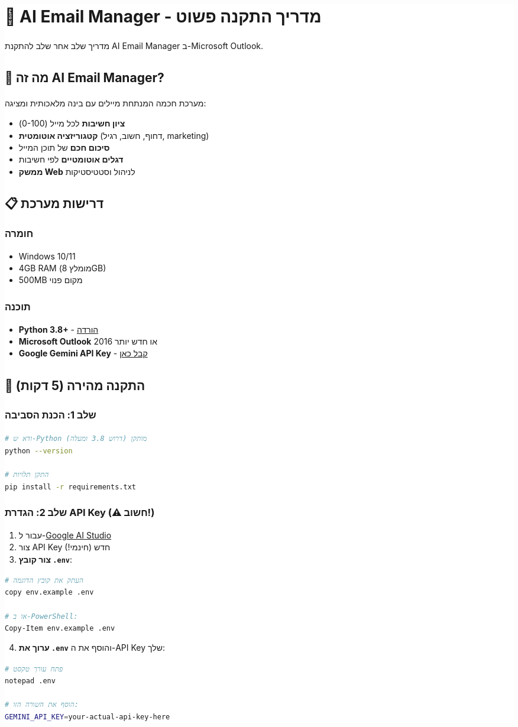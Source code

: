 # 🚀 AI Email Manager - מדריך התקנה פשוט

מדריך שלב אחר שלב להתקנת AI Email Manager ב-Microsoft Outlook.

## 🎯 מה זה AI Email Manager?

מערכת חכמה המנתחת מיילים עם בינה מלאכותית ומציגה:
- **ציון חשיבות** לכל מייל (0-100)
- **קטגוריזציה אוטומטית** (דחוף, חשוב, רגיל, marketing)
- **סיכום חכם** של תוכן המייל
- **דגלים אוטומטיים** לפי חשיבות
- **ממשק Web** לניהול וסטטיסטיקות

## 📋 דרישות מערכת

### חומרה
- Windows 10/11
- 4GB RAM (מומלץ 8GB)
- 500MB מקום פנוי

### תוכנה
- **Python 3.8+** - [הורדה](https://www.python.org/downloads/)
- **Microsoft Outlook** 2016 או חדש יותר
- **Google Gemini API Key** - [קבל כאן](https://makersuite.google.com/app/apikey)

## 🚀 התקנה מהירה (5 דקות)

### שלב 1: הכנת הסביבה
```bash
# ודא ש-Python מותקן (דרוש 3.8 ומעלה)
python --version

# התקן תלויות
pip install -r requirements.txt
```

### שלב 2: הגדרת API Key (⚠️ חשוב!)
1. עבור ל-[Google AI Studio](https://makersuite.google.com/app/apikey)
2. צור API Key חדש (חינמי!)
3. **צור קובץ `.env`**:
```bash
# העתק את קובץ הדוגמה
copy env.example .env

# או ב-PowerShell:
Copy-Item env.example .env
```
4. **ערוך את `.env`** והוסף את ה-API Key שלך:
```bash
# פתח עורך טקסט
notepad .env

# הוסף את השורה הזו:
GEMINI_API_KEY=your-actual-api-key-here
```

